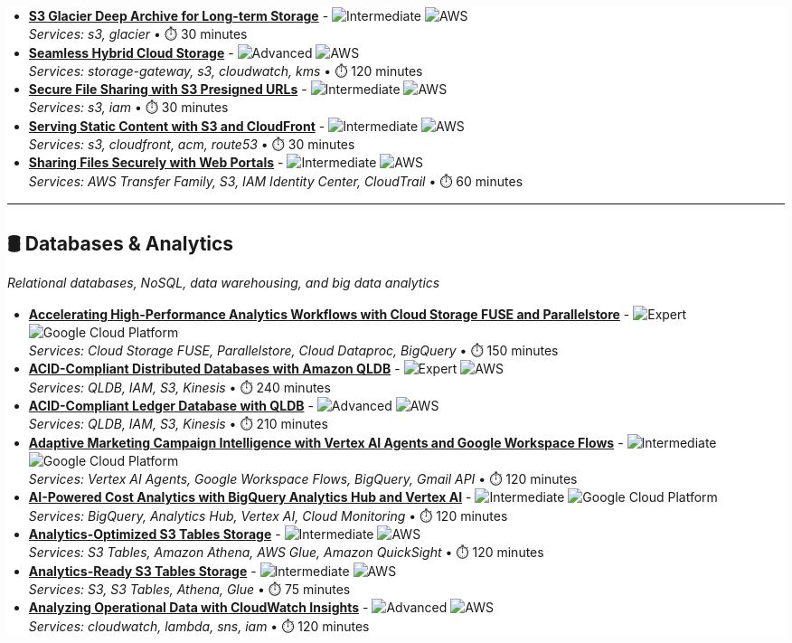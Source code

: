 - **[S3 Glacier Deep Archive for Long-term Storage](aws/s3-glacier-archiving/s3-glacier-archiving.md)** - ![Intermediate](https://img.shields.io/badge/Intermediate-yellow) ![AWS](https://img.shields.io/badge/AWS-FF9900) 
<br>*Services: s3, glacier* • ⏱️ 30 minutes
- **[Seamless Hybrid Cloud Storage](aws/seamless-hybrid-storage/seamless-hybrid-storage.md)** - ![Advanced](https://img.shields.io/badge/Advanced-orange) ![AWS](https://img.shields.io/badge/AWS-FF9900) 
<br>*Services: storage-gateway, s3, cloudwatch, kms* • ⏱️ 120 minutes
- **[Secure File Sharing with S3 Presigned URLs](aws/secure-file-sharing/secure-file-sharing.md)** - ![Intermediate](https://img.shields.io/badge/Intermediate-yellow) ![AWS](https://img.shields.io/badge/AWS-FF9900) 
<br>*Services: s3, iam* • ⏱️ 30 minutes
- **[Serving Static Content with S3 and CloudFront](aws/serving-static-content-s3/serving-static-content-s3.md)** - ![Intermediate](https://img.shields.io/badge/Intermediate-yellow) ![AWS](https://img.shields.io/badge/AWS-FF9900) 
<br>*Services: s3, cloudfront, acm, route53* • ⏱️ 30 minutes
- **[Sharing Files Securely with Web Portals](aws/sharing-files-securely-with-web-portals/sharing-files-securely-with-web-portals.md)** - ![Intermediate](https://img.shields.io/badge/Intermediate-yellow) ![AWS](https://img.shields.io/badge/AWS-FF9900) 
<br>*Services: AWS Transfer Family, S3, IAM Identity Center, CloudTrail* • ⏱️ 60 minutes

---

## 🛢️ Databases & Analytics

*Relational databases, NoSQL, data warehousing, and big data analytics*

- **[Accelerating High-Performance Analytics Workflows with Cloud Storage FUSE and Parallelstore](gcp/high-performance-analytics-cloud-storage-fuse-parallelstore/high-performance-analytics-cloud-storage-fuse-parallelstore.md)** - ![Expert](https://img.shields.io/badge/Expert-red) ![Google Cloud Platform](https://img.shields.io/badge/Google%20Cloud%20Platform-4285F4) 
<br>*Services: Cloud Storage FUSE, Parallelstore, Cloud Dataproc, BigQuery* • ⏱️ 150 minutes
- **[ACID-Compliant Distributed Databases with Amazon QLDB](aws/acid-compliant-distributed-databases/acid-compliant-distributed-databases.md)** - ![Expert](https://img.shields.io/badge/Expert-red) ![AWS](https://img.shields.io/badge/AWS-FF9900) 
<br>*Services: QLDB, IAM, S3, Kinesis* • ⏱️ 240 minutes
- **[ACID-Compliant Ledger Database with QLDB](aws/acid-compliant-ledger-qldb/acid-compliant-ledger-qldb.md)** - ![Advanced](https://img.shields.io/badge/Advanced-orange) ![AWS](https://img.shields.io/badge/AWS-FF9900) 
<br>*Services: QLDB, IAM, S3, Kinesis* • ⏱️ 210 minutes
- **[Adaptive Marketing Campaign Intelligence with Vertex AI Agents and Google Workspace Flows](gcp/adaptive-marketing-campaign-intelligence-vertex-ai-agents-workspace-flows/adaptive-marketing-campaign-intelligence-vertex-ai-agents-workspace-flows.md)** - ![Intermediate](https://img.shields.io/badge/Intermediate-yellow) ![Google Cloud Platform](https://img.shields.io/badge/Google%20Cloud%20Platform-4285F4) 
<br>*Services: Vertex AI Agents, Google Workspace Flows, BigQuery, Gmail API* • ⏱️ 120 minutes
- **[AI-Powered Cost Analytics with BigQuery Analytics Hub and Vertex AI](gcp/ai-powered-cost-analytics-bigquery-analytics-hub-vertex-ai/ai-powered-cost-analytics-bigquery-analytics-hub-vertex-ai.md)** - ![Intermediate](https://img.shields.io/badge/Intermediate-yellow) ![Google Cloud Platform](https://img.shields.io/badge/Google%20Cloud%20Platform-4285F4) 
<br>*Services: BigQuery, Analytics Hub, Vertex AI, Cloud Monitoring* • ⏱️ 120 minutes
- **[Analytics-Optimized S3 Tables Storage](aws/analytics-optimized-s3-tables/analytics-optimized-s3-tables.md)** - ![Intermediate](https://img.shields.io/badge/Intermediate-yellow) ![AWS](https://img.shields.io/badge/AWS-FF9900) 
<br>*Services: S3 Tables, Amazon Athena, AWS Glue, Amazon QuickSight* • ⏱️ 120 minutes
- **[Analytics-Ready S3 Tables Storage](aws/analytics-ready-s3-tables/analytics-ready-s3-tables.md)** - ![Intermediate](https://img.shields.io/badge/Intermediate-yellow) ![AWS](https://img.shields.io/badge/AWS-FF9900) 
<br>*Services: S3, S3 Tables, Athena, Glue* • ⏱️ 75 minutes
- **[Analyzing Operational Data with CloudWatch Insights](aws/operational-analytics-cloudwatch-insights/operational-analytics-cloudwatch-insights.md)** - ![Advanced](https://img.shields.io/badge/Advanced-orange) ![AWS](https://img.shields.io/badge/AWS-FF9900) 
<br>*Services: cloudwatch, lambda, sns, iam* • ⏱️ 120 minutes